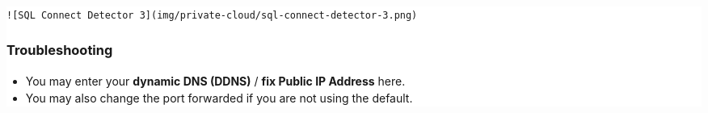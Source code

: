 	![SQL Connect Detector 3](img/private-cloud/sql-connect-detector-3.png)

### Troubleshooting
- You may enter your **dynamic DNS (DDNS)** / **fix Public IP Address** here.
- You may also change the port forwarded if you are not using the default.
	
